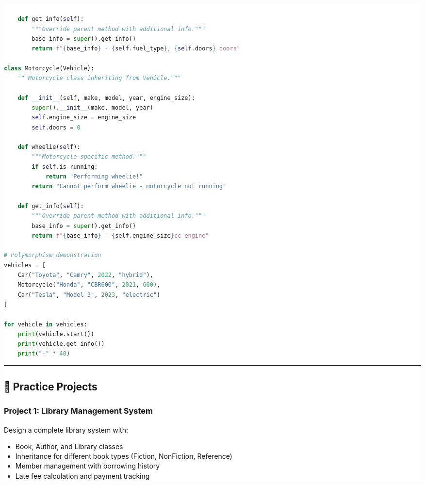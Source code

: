 ```python
    
    def get_info(self):
        """Override parent method with additional info."""
        base_info = super().get_info()
        return f"{base_info} - {self.fuel_type}, {self.doors} doors"

class Motorcycle(Vehicle):
    """Motorcycle class inheriting from Vehicle."""
    
    def __init__(self, make, model, year, engine_size):
        super().__init__(make, model, year)
        self.engine_size = engine_size
        self.doors = 0
    
    def wheelie(self):
        """Motorcycle-specific method."""
        if self.is_running:
            return "Performing wheelie!"
        return "Cannot perform wheelie - motorcycle not running"
    
    def get_info(self):
        """Override parent method with additional info."""
        base_info = super().get_info()
        return f"{base_info} - {self.engine_size}cc engine"

# Polymorphism demonstration
vehicles = [
    Car("Toyota", "Camry", 2022, "hybrid"),
    Motorcycle("Honda", "CBR600", 2021, 600),
    Car("Tesla", "Model 3", 2023, "electric")
]

for vehicle in vehicles:
    print(vehicle.start())
    print(vehicle.get_info())
    print("-" * 40)
```

---

## 📝 Practice Projects

### Project 1: Library Management System

Design a complete library system with:

- Book, Author, and Library classes
- Inheritance for different book types (Fiction, NonFiction, Reference)
- Member management with borrowing history
- Late fee calculation and payment tracking
